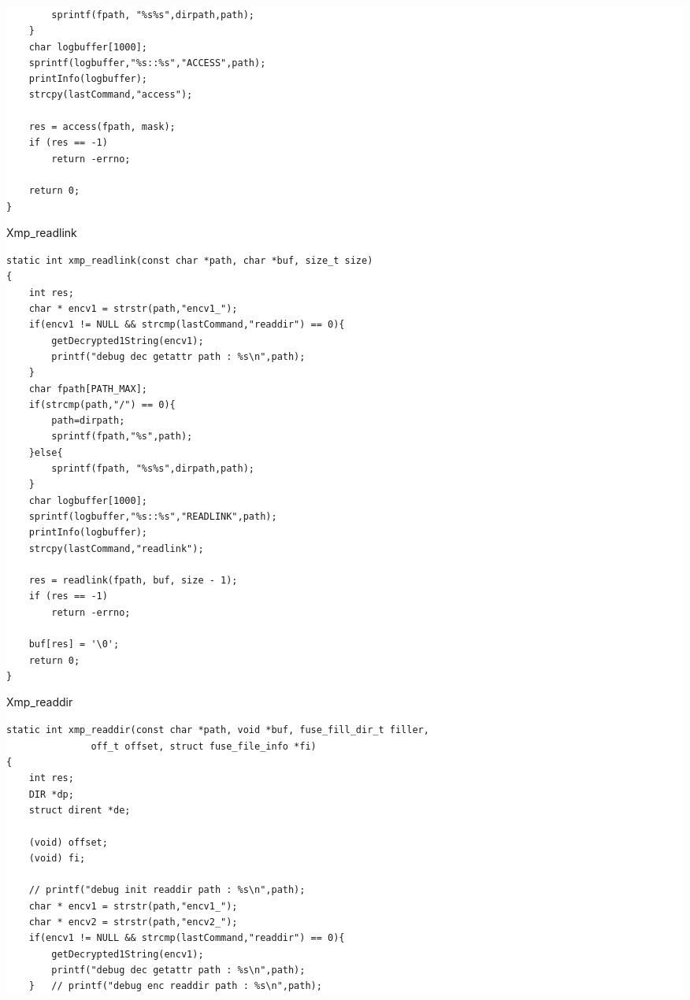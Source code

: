 ```
        sprintf(fpath, "%s%s",dirpath,path);
    }
	char logbuffer[1000];
	sprintf(logbuffer,"%s::%s","ACCESS",path);
	printInfo(logbuffer);
	strcpy(lastCommand,"access");

	res = access(fpath, mask);
	if (res == -1)
		return -errno;

	return 0;
}
```
Xmp_readlink
```
static int xmp_readlink(const char *path, char *buf, size_t size)
{
	int res;
	char * encv1 = strstr(path,"encv1_");
	if(encv1 != NULL && strcmp(lastCommand,"readdir") == 0){
		getDecrypted1String(encv1);
		printf("debug dec getattr path : %s\n",path);
	}
	char fpath[PATH_MAX];
	if(strcmp(path,"/") == 0){
        path=dirpath;
        sprintf(fpath,"%s",path);
    }else{
        sprintf(fpath, "%s%s",dirpath,path);
    }
	char logbuffer[1000];
	sprintf(logbuffer,"%s::%s","READLINK",path);
	printInfo(logbuffer);
	strcpy(lastCommand,"readlink");

	res = readlink(fpath, buf, size - 1);
	if (res == -1)
		return -errno;

	buf[res] = '\0';
	return 0;
}
```
Xmp_readdir
```
static int xmp_readdir(const char *path, void *buf, fuse_fill_dir_t filler,
		       off_t offset, struct fuse_file_info *fi)
{
	int res;
	DIR *dp;
	struct dirent *de;

	(void) offset;
	(void) fi;

	// printf("debug init readdir path : %s\n",path);
	char * encv1 = strstr(path,"encv1_");
	char * encv2 = strstr(path,"encv2_");
	if(encv1 != NULL && strcmp(lastCommand,"readdir") == 0){
		getDecrypted1String(encv1);
		printf("debug dec getattr path : %s\n",path);
	}	// printf("debug enc readdir path : %s\n",path);

```